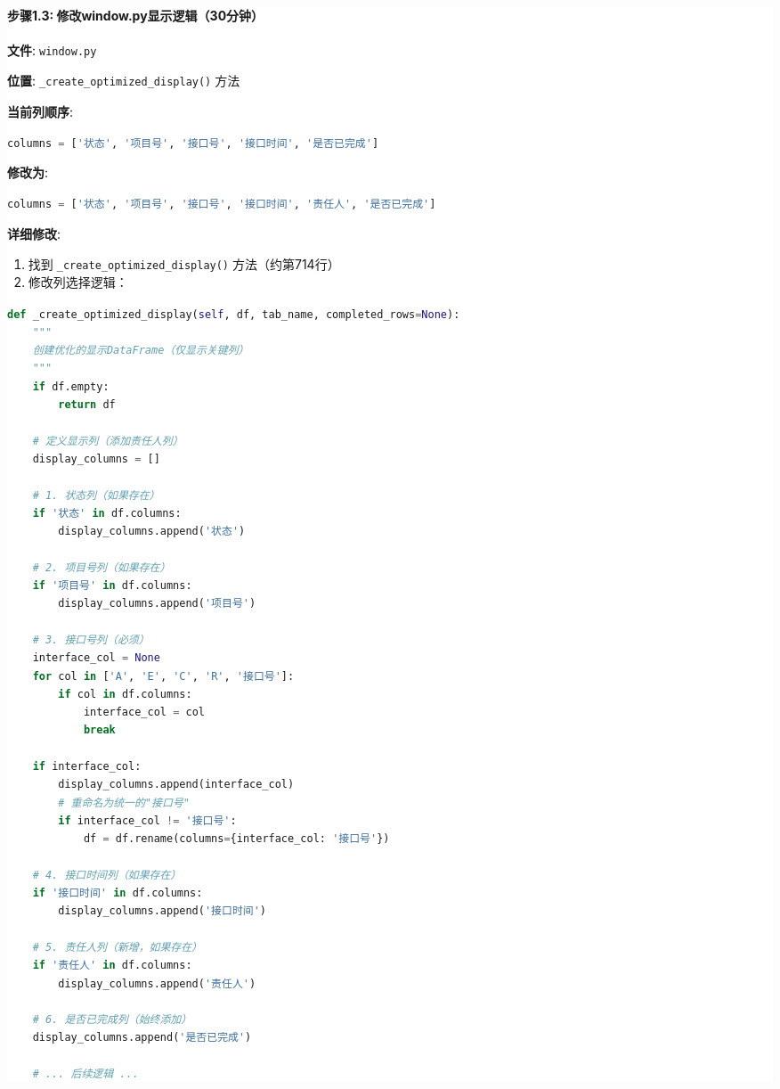 #### 步骤1.3: 修改window.py显示逻辑（30分钟）

**文件**: `window.py`

**位置**: `_create_optimized_display()` 方法

**当前列顺序**:
```python
columns = ['状态', '项目号', '接口号', '接口时间', '是否已完成']
```

**修改为**:
```python
columns = ['状态', '项目号', '接口号', '接口时间', '责任人', '是否已完成']
```

**详细修改**:

1. 找到 `_create_optimized_display()` 方法（约第714行）
2. 修改列选择逻辑：

```python
def _create_optimized_display(self, df, tab_name, completed_rows=None):
    """
    创建优化的显示DataFrame（仅显示关键列）
    """
    if df.empty:
        return df
    
    # 定义显示列（添加责任人列）
    display_columns = []
    
    # 1. 状态列（如果存在）
    if '状态' in df.columns:
        display_columns.append('状态')
    
    # 2. 项目号列（如果存在）
    if '项目号' in df.columns:
        display_columns.append('项目号')
    
    # 3. 接口号列（必须）
    interface_col = None
    for col in ['A', 'E', 'C', 'R', '接口号']:
        if col in df.columns:
            interface_col = col
            break
    
    if interface_col:
        display_columns.append(interface_col)
        # 重命名为统一的"接口号"
        if interface_col != '接口号':
            df = df.rename(columns={interface_col: '接口号'})
    
    # 4. 接口时间列（如果存在）
    if '接口时间' in df.columns:
        display_columns.append('接口时间')
    
    # 5. 责任人列（新增，如果存在）
    if '责任人' in df.columns:
        display_columns.append('责任人')
    
    # 6. 是否已完成列（始终添加）
    display_columns.append('是否已完成')
    
    # ... 后续逻辑 ...
```
